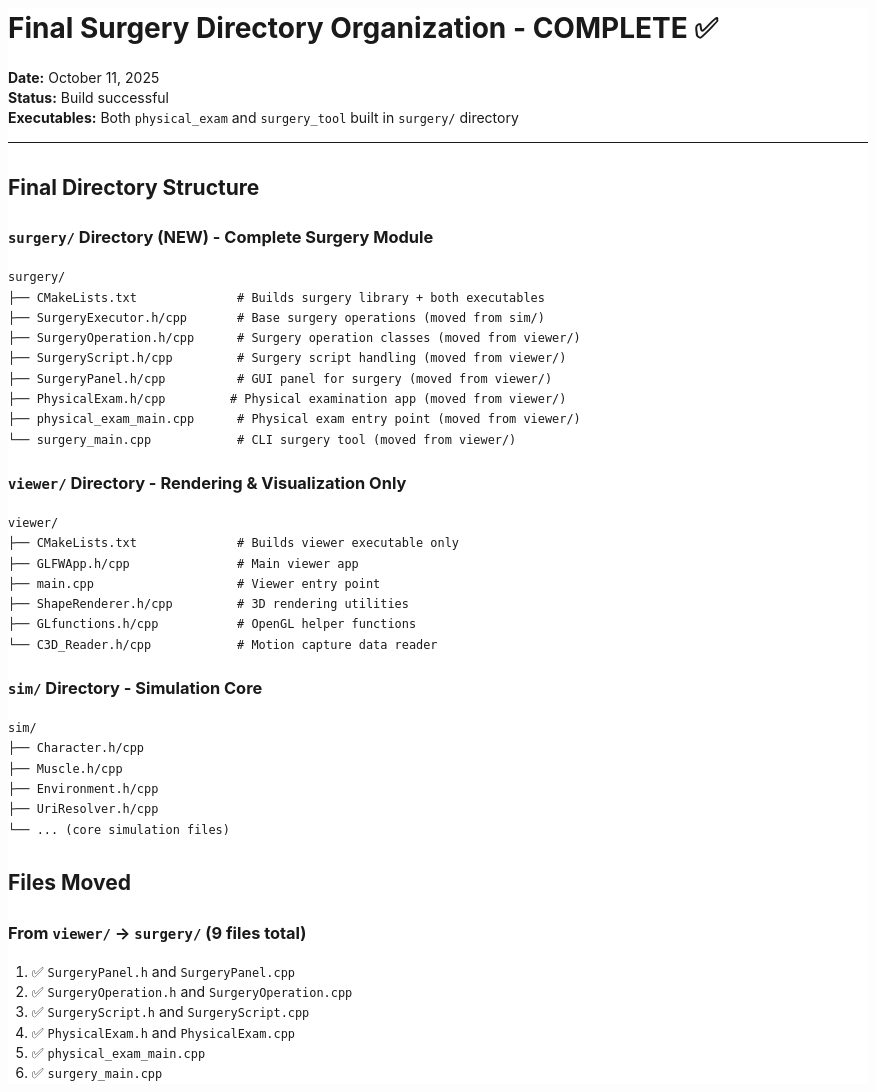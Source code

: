 # Final Surgery Directory Organization - COMPLETE ✅

**Date:** October 11, 2025  
**Status:** Build successful  
**Executables:** Both `physical_exam` and `surgery_tool` built in `surgery/` directory

---

## Final Directory Structure

### `surgery/` Directory (NEW) - Complete Surgery Module
```
surgery/
├── CMakeLists.txt              # Builds surgery library + both executables
├── SurgeryExecutor.h/cpp       # Base surgery operations (moved from sim/)
├── SurgeryOperation.h/cpp      # Surgery operation classes (moved from viewer/)
├── SurgeryScript.h/cpp         # Surgery script handling (moved from viewer/)
├── SurgeryPanel.h/cpp          # GUI panel for surgery (moved from viewer/)
├── PhysicalExam.h/cpp         # Physical examination app (moved from viewer/)
├── physical_exam_main.cpp      # Physical exam entry point (moved from viewer/)
└── surgery_main.cpp            # CLI surgery tool (moved from viewer/)
```

### `viewer/` Directory - Rendering & Visualization Only
```
viewer/
├── CMakeLists.txt              # Builds viewer executable only
├── GLFWApp.h/cpp               # Main viewer app
├── main.cpp                    # Viewer entry point
├── ShapeRenderer.h/cpp         # 3D rendering utilities
├── GLfunctions.h/cpp           # OpenGL helper functions
└── C3D_Reader.h/cpp            # Motion capture data reader
```

### `sim/` Directory - Simulation Core
```
sim/
├── Character.h/cpp
├── Muscle.h/cpp
├── Environment.h/cpp
├── UriResolver.h/cpp
└── ... (core simulation files)
```

## Files Moved

### From `viewer/` → `surgery/` (9 files total)
1. ✅ `SurgeryPanel.h` and `SurgeryPanel.cpp`
2. ✅ `SurgeryOperation.h` and `SurgeryOperation.cpp`
3. ✅ `SurgeryScript.h` and `SurgeryScript.cpp`
4. ✅ `PhysicalExam.h` and `PhysicalExam.cpp`
5. ✅ `physical_exam_main.cpp`
6. ✅ `surgery_main.cpp`
